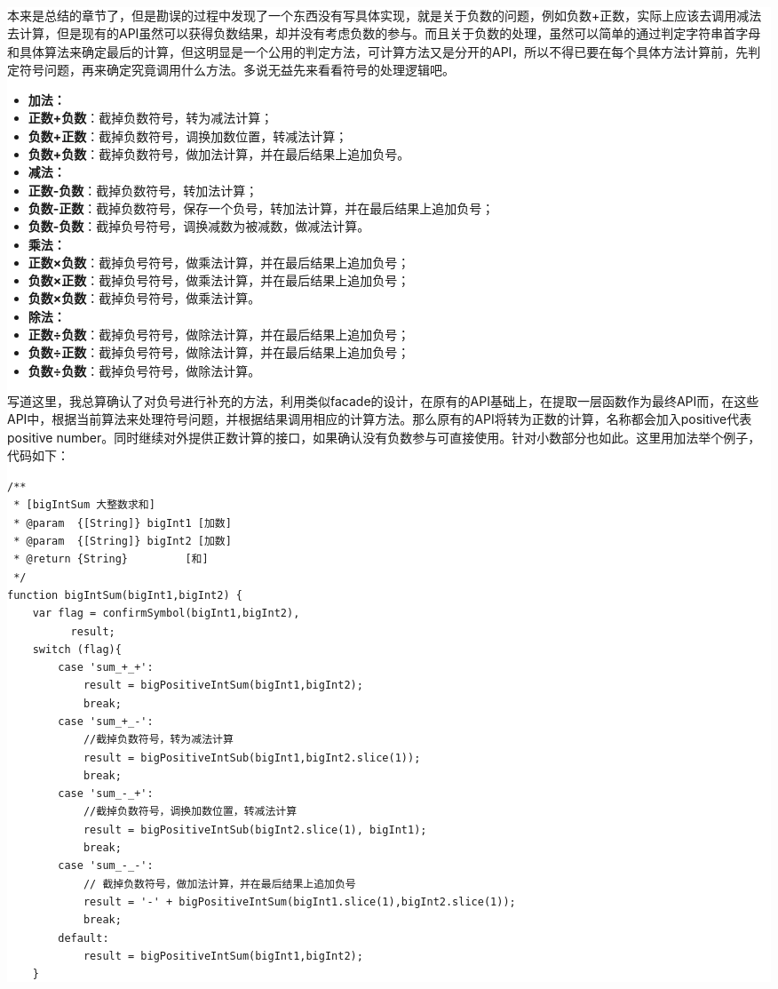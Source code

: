 本来是总结的章节了，但是勘误的过程中发现了一个东西没有写具体实现，就是关于负数的问题，例如负数+正数，实际上应该去调用减法去计算，但是现有的API虽然可以获得负数结果，却并没有考虑负数的参与。而且关于负数的处理，虽然可以简单的通过判定字符串首字母和具体算法来确定最后的计算，但这明显是一个公用的判定方法，可计算方法又是分开的API，所以不得已要在每个具体方法计算前，先判定符号问题，再来确定究竟调用什么方法。多说无益先来看看符号的处理逻辑吧。

- **加法：**
 - **正数+负数**：截掉负数符号，转为减法计算；
 - **负数+正数**：截掉负数符号，调换加数位置，转减法计算；
 - **负数+负数**：截掉负数符号，做加法计算，并在最后结果上追加负号。
- **减法：**
 - **正数-负数**：截掉负数符号，转加法计算；
 - **负数-正数**：截掉负数符号，保存一个负号，转加法计算，并在最后结果上追加负号；
 - **负数-负数**：截掉负号符号，调换减数为被减数，做减法计算。
- **乘法：**
 - **正数×负数**：截掉负号符号，做乘法计算，并在最后结果上追加负号；
 - **负数×正数**：截掉负号符号，做乘法计算，并在最后结果上追加负号；
 - **负数×负数**：截掉负号符号，做乘法计算。
- **除法：**
 - **正数÷负数**：截掉负号符号，做除法计算，并在最后结果上追加负号；
 - **负数÷正数**：截掉负号符号，做除法计算，并在最后结果上追加负号；
 - **负数÷负数**：截掉负号符号，做除法计算。

写道这里，我总算确认了对负号进行补充的方法，利用类似facade的设计，在原有的API基础上，在提取一层函数作为最终API而，在这些API中，根据当前算法来处理符号问题，并根据结果调用相应的计算方法。那么原有的API将转为正数的计算，名称都会加入positive代表positive number。同时继续对外提供正数计算的接口，如果确认没有负数参与可直接使用。针对小数部分也如此。这里用加法举个例子，代码如下：

    /**
     * [bigIntSum 大整数求和]
     * @param  {[String]} bigInt1 [加数]
     * @param  {[String]} bigInt2 [加数]
     * @return {String}         [和]
     */
    function bigIntSum(bigInt1,bigInt2) {
        var flag = confirmSymbol(bigInt1,bigInt2),
              result;
        switch (flag){
            case 'sum_+_+':
                result = bigPositiveIntSum(bigInt1,bigInt2);
                break;
            case 'sum_+_-':
                //截掉负数符号，转为减法计算
                result = bigPositiveIntSub(bigInt1,bigInt2.slice(1));
                break;
            case 'sum_-_+':
                //截掉负数符号，调换加数位置，转减法计算
                result = bigPositiveIntSub(bigInt2.slice(1), bigInt1);
                break;
            case 'sum_-_-':
                // 截掉负数符号，做加法计算，并在最后结果上追加负号
                result = '-' + bigPositiveIntSum(bigInt1.slice(1),bigInt2.slice(1));
                break;
            default: 
                result = bigPositiveIntSum(bigInt1,bigInt2);
        }
